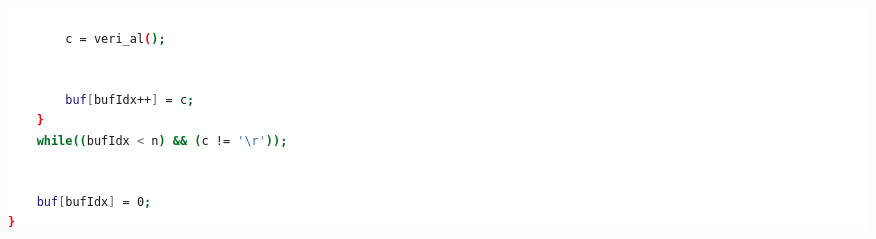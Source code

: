 ```sh
        
        c = veri_al();

        
        buf[bufIdx++] = c;
    }
    while((bufIdx < n) && (c != '\r'));

    
    buf[bufIdx] = 0;
}
```



[herenkeskin.com]: <https://www.elprocus.com/differences-between-analog-signal-and-digital-signal/>
